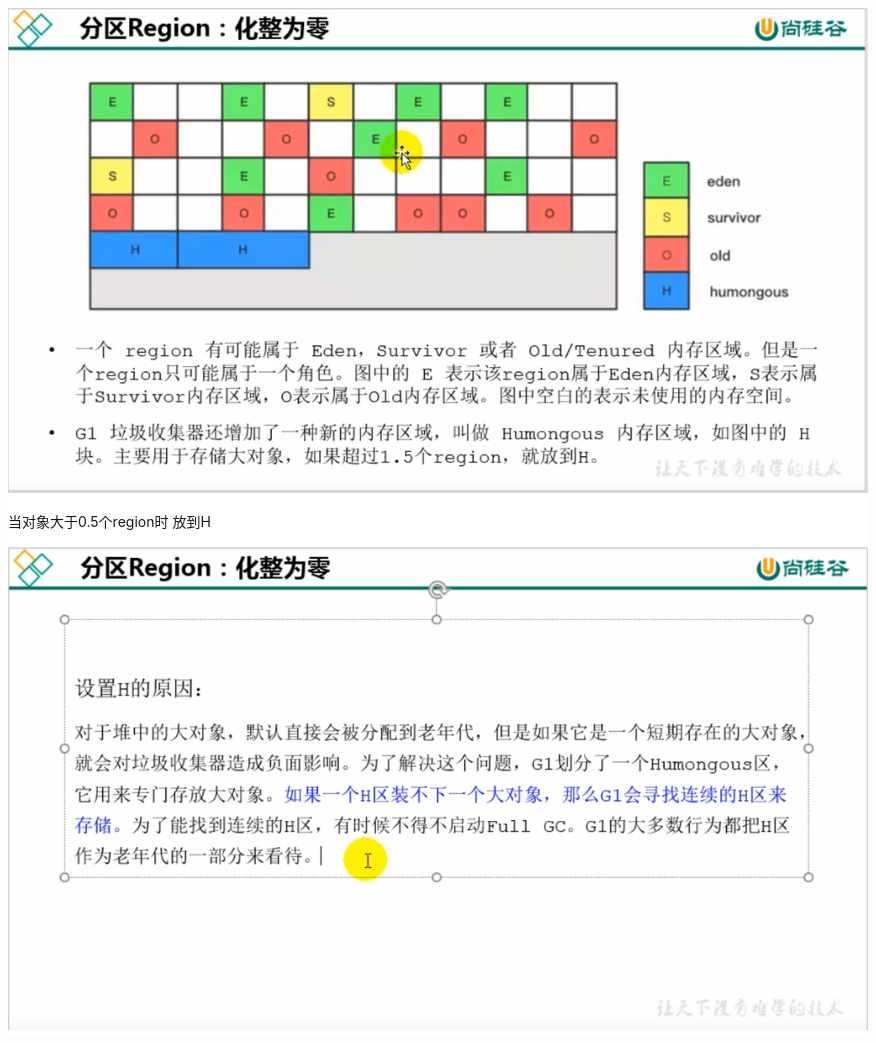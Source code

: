 ![image240](.\jvm-img\media1\image240.png)

当对象大于0.5个region时 放到H

![image241](.\jvm-img\media1\image241.png)
